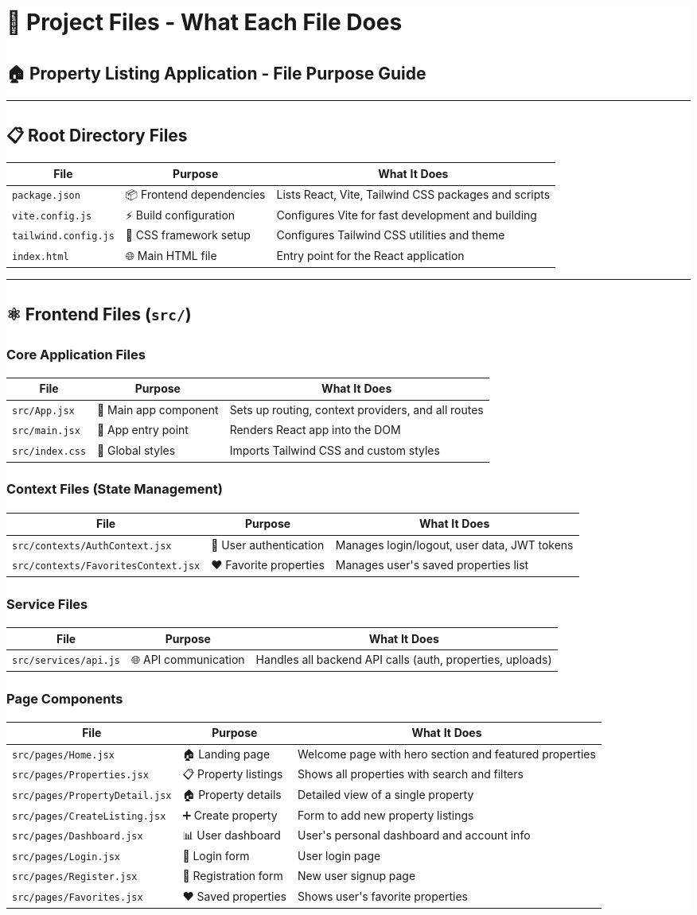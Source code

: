 # 📁 Project Files - What Each File Does

## 🏠 **Property Listing Application** - File Purpose Guide

---

## 📋 **Root Directory Files**

| File | Purpose | What It Does |
|------|---------|--------------|
| `package.json` | 📦 Frontend dependencies | Lists React, Vite, Tailwind CSS packages and scripts |
| `vite.config.js` | ⚡ Build configuration | Configures Vite for fast development and building |
| `tailwind.config.js` | 🎨 CSS framework setup | Configures Tailwind CSS utilities and theme |
| `index.html` | 🌐 Main HTML file | Entry point for the React application |

---

## ⚛️ **Frontend Files (`src/`)**

### **Core Application Files**
| File | Purpose | What It Does |
|------|---------|--------------|
| `src/App.jsx` | 🎯 Main app component | Sets up routing, context providers, and all routes |
| `src/main.jsx` | 🚀 App entry point | Renders React app into the DOM |
| `src/index.css` | 🎨 Global styles | Imports Tailwind CSS and custom styles |

### **Context Files (State Management)**
| File | Purpose | What It Does |
|------|---------|--------------|
| `src/contexts/AuthContext.jsx` | 🔐 User authentication | Manages login/logout, user data, JWT tokens |
| `src/contexts/FavoritesContext.jsx` | ❤️ Favorite properties | Manages user's saved properties list |

### **Service Files**
| File | Purpose | What It Does |
|------|---------|--------------|
| `src/services/api.js` | 🌐 API communication | Handles all backend API calls (auth, properties, uploads) |

### **Page Components**
| File | Purpose | What It Does |
|------|---------|--------------|
| `src/pages/Home.jsx` | 🏠 Landing page | Welcome page with hero section and featured properties |
| `src/pages/Properties.jsx` | 📋 Property listings | Shows all properties with search and filters |
| `src/pages/PropertyDetail.jsx` | 🏠 Property details | Detailed view of a single property |
| `src/pages/CreateListing.jsx` | ➕ Create property | Form to add new property listings |
| `src/pages/Dashboard.jsx` | 📊 User dashboard | User's personal dashboard and account info |
| `src/pages/Login.jsx` | 🔑 Login form | User login page |
| `src/pages/Register.jsx` | 📝 Registration form | New user signup page |
| `src/pages/Favorites.jsx` | ❤️ Saved properties | Shows user's favorite properties |